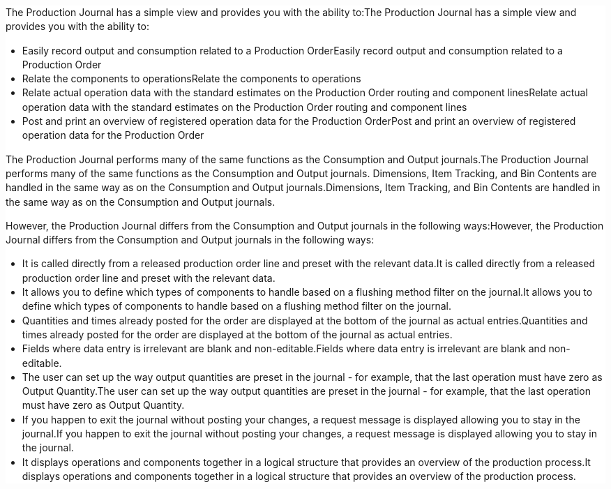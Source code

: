 <span data-ttu-id="03adc-280">The Production Journal has a simple view and provides you with the ability to:</span><span class="sxs-lookup"><span data-stu-id="03adc-280">The Production Journal has a simple view and provides you with the ability to:</span></span>  

- <span data-ttu-id="03adc-281">Easily record output and consumption related to a Production Order</span><span class="sxs-lookup"><span data-stu-id="03adc-281">Easily record output and consumption related to a Production Order</span></span>  
- <span data-ttu-id="03adc-282">Relate the components to operations</span><span class="sxs-lookup"><span data-stu-id="03adc-282">Relate the components to operations</span></span>  
- <span data-ttu-id="03adc-283">Relate actual operation data with the standard estimates on the Production Order routing and component lines</span><span class="sxs-lookup"><span data-stu-id="03adc-283">Relate actual operation data with the standard estimates on the Production Order routing and component lines</span></span>  
- <span data-ttu-id="03adc-284">Post and print an overview of registered operation data for the Production Order</span><span class="sxs-lookup"><span data-stu-id="03adc-284">Post and print an overview of registered operation data for the Production Order</span></span>  

<span data-ttu-id="03adc-285">The Production Journal performs many of the same functions as the Consumption and Output journals.</span><span class="sxs-lookup"><span data-stu-id="03adc-285">The Production Journal performs many of the same functions as the Consumption and Output journals.</span></span> <span data-ttu-id="03adc-286">Dimensions, Item Tracking, and Bin Contents are handled in the same way as on the Consumption and Output journals.</span><span class="sxs-lookup"><span data-stu-id="03adc-286">Dimensions, Item Tracking, and Bin Contents are handled in the same way as on the Consumption and Output journals.</span></span>  

<span data-ttu-id="03adc-287">However, the Production Journal differs from the Consumption and Output journals in the following ways:</span><span class="sxs-lookup"><span data-stu-id="03adc-287">However, the Production Journal differs from the Consumption and Output journals in the following ways:</span></span>  

- <span data-ttu-id="03adc-288">It is called directly from a released production order line and preset with the relevant data.</span><span class="sxs-lookup"><span data-stu-id="03adc-288">It is called directly from a released production order line and preset with the relevant data.</span></span>  
- <span data-ttu-id="03adc-289">It allows you to define which types of components to handle based on a flushing method filter on the journal.</span><span class="sxs-lookup"><span data-stu-id="03adc-289">It allows you to define which types of components to handle based on a flushing method filter on the journal.</span></span>  
- <span data-ttu-id="03adc-290">Quantities and times already posted for the order are displayed at the bottom of the journal as actual entries.</span><span class="sxs-lookup"><span data-stu-id="03adc-290">Quantities and times already posted for the order are displayed at the bottom of the journal as actual entries.</span></span>  
- <span data-ttu-id="03adc-291">Fields where data entry is irrelevant are blank and non-editable.</span><span class="sxs-lookup"><span data-stu-id="03adc-291">Fields where data entry is irrelevant are blank and non-editable.</span></span>  
- <span data-ttu-id="03adc-292">The user can set up the way output quantities are preset in the journal - for example, that the last operation must have zero as Output Quantity.</span><span class="sxs-lookup"><span data-stu-id="03adc-292">The user can set up the way output quantities are preset in the journal - for example, that the last operation must have zero as Output Quantity.</span></span>  
- <span data-ttu-id="03adc-293">If you happen to exit the journal without posting your changes, a request message is displayed allowing you to stay in the journal.</span><span class="sxs-lookup"><span data-stu-id="03adc-293">If you happen to exit the journal without posting your changes, a request message is displayed allowing you to stay in the journal.</span></span>  
- <span data-ttu-id="03adc-294">It displays operations and components together in a logical structure that provides an overview of the production process.</span><span class="sxs-lookup"><span data-stu-id="03adc-294">It displays operations and components together in a logical structure that provides an overview of the production process.</span></span>  
